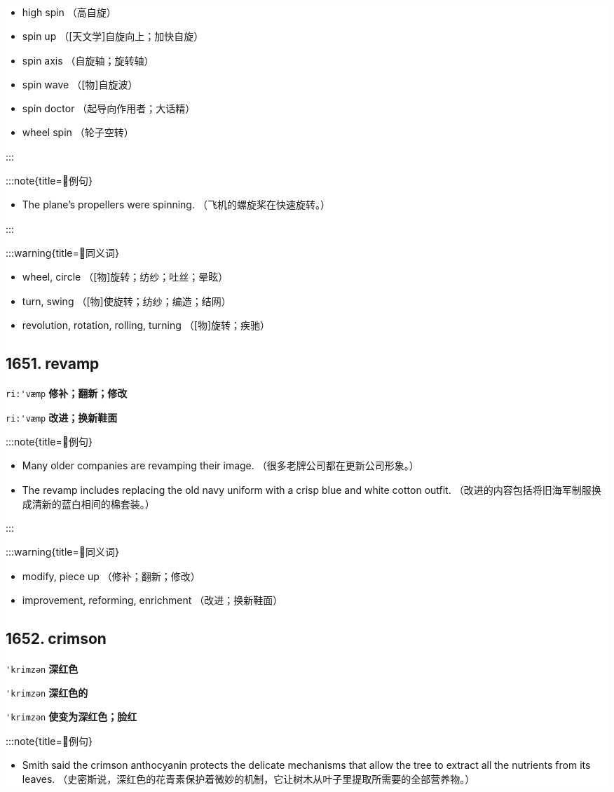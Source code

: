 - high spin （高自旋）

- spin up （[天文学]自旋向上；加快自旋）

- spin axis （自旋轴；旋转轴）

- spin wave （[物]自旋波）

- spin doctor （起导向作用者；大话精）

- wheel spin （轮子空转）

:::

:::note{title=🎤例句}

- The plane’s propellers were spinning. （飞机的螺旋桨在快速旋转。）

:::

:::warning{title=🤔同义词}

- wheel, circle （[物]旋转；纺纱；吐丝；晕眩）

- turn, swing （[物]使旋转；纺纱；编造；结网）

- revolution, rotation, rolling, turning （[物]旋转；疾驰）


## 1651. revamp

`ri:'væmp`  **修补；翻新；修改**

`ri:'væmp`  **改进；换新鞋面**

:::note{title=🎤例句}

- Many older companies are revamping their image. （很多老牌公司都在更新公司形象。）

- The revamp includes replacing the old navy uniform with a crisp blue and white cotton outfit. （改进的内容包括将旧海军制服换成清新的蓝白相间的棉套装。）

:::

:::warning{title=🤔同义词}

- modify, piece up （修补；翻新；修改）

- improvement, reforming, enrichment （改进；换新鞋面）


## 1652. crimson

`'krimzən`  **深红色**

`'krimzən`  **深红色的**

`'krimzən`  **使变为深红色；脸红**

:::note{title=🎤例句}

- Smith said the crimson anthocyanin protects the delicate mechanisms that allow the tree to extract all the nutrients from its leaves. （史密斯说，深红色的花青素保护着微妙的机制，它让树木从叶子里提取所需要的全部营养物。）
